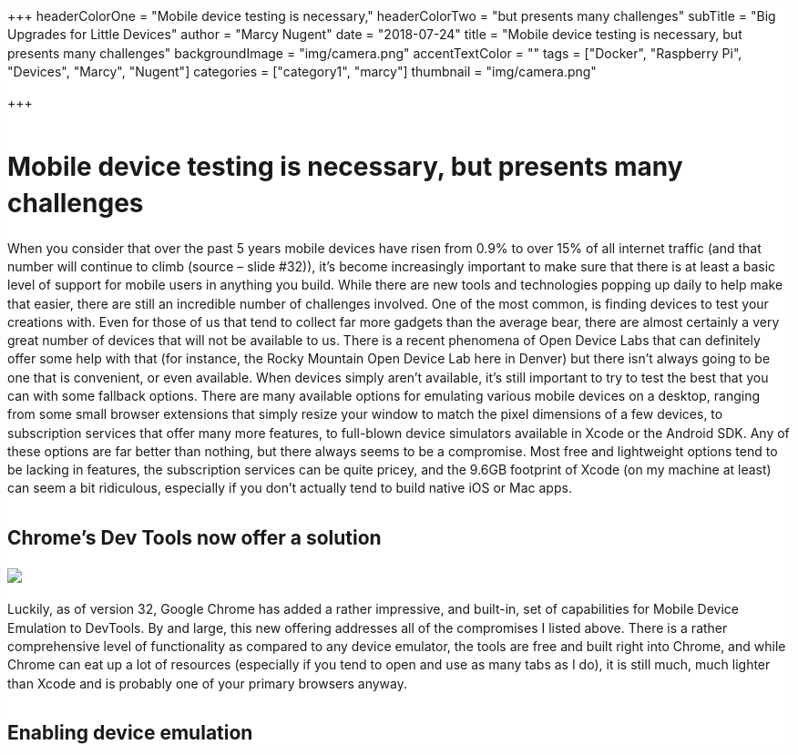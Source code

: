 +++
headerColorOne = "Mobile device testing is necessary,"
headerColorTwo = "but presents many challenges"
subTitle = "Big Upgrades for Little Devices"
author = "Marcy Nugent"
date = "2018-07-24"
title = "Mobile device testing is necessary, but presents many challenges"
backgroundImage = "img/camera.png"
accentTextColor = ""
tags = ["Docker", "Raspberry Pi", "Devices", "Marcy", "Nugent"]
categories = ["category1", "marcy"]
thumbnail = "img/camera.png"

+++
# Mobile device testing is necessary, but presents many challenges

When you consider that over the past 5 years mobile devices have risen from 0.9% to over 15% of all internet traffic (and that number will continue to climb (source – slide #32)), it’s become increasingly important to make sure that there is at least a basic level of support for mobile users in anything you build. While there are new tools and technologies popping up daily to help make that easier, there are still an incredible number of challenges involved. One of the most common, is finding devices to test your creations with. Even for those of us that tend to collect far more gadgets than the average bear, there are almost certainly a very great number of devices that will not be available to us.  There is a recent phenomena of Open Device Labs that can definitely offer some help with that (for instance, the Rocky Mountain Open Device Lab here in Denver) but there isn’t always going to be one that is convenient, or even available.
When devices simply aren’t available, it’s still important to try to test the best that you can with some fallback options. There are many available options for emulating various mobile devices on a desktop, ranging from some small browser extensions that simply resize your window to match the pixel dimensions of a few devices, to subscription services that offer many more features, to full-blown device simulators available in Xcode or the Android SDK. Any of these options are far better than nothing, but there always seems to be a compromise. Most free and lightweight options tend to be lacking in features, the subscription services can be quite pricey, and the 9.6GB footprint of Xcode (on my machine at least) can seem a bit ridiculous, especially if you don’t actually tend to build native iOS or Mac apps.

## Chrome’s Dev Tools now offer a solution

![](http://realeyes.com/wp-content/uploads/Screenshot-2014-02-12-15.07.39.png)

Luckily, as of version 32, Google Chrome has added a rather impressive, and built-in, set of capabilities for Mobile Device Emulation to DevTools. By and large, this new offering addresses all of the compromises I listed above. There is a rather comprehensive level of functionality as compared to any device emulator, the tools are free and built right into Chrome, and while Chrome can eat up a lot of resources (especially if you tend to open and use as many tabs as I do), it is still much, much lighter than Xcode and is probably one of your primary browsers anyway.

## Enabling device emulation
